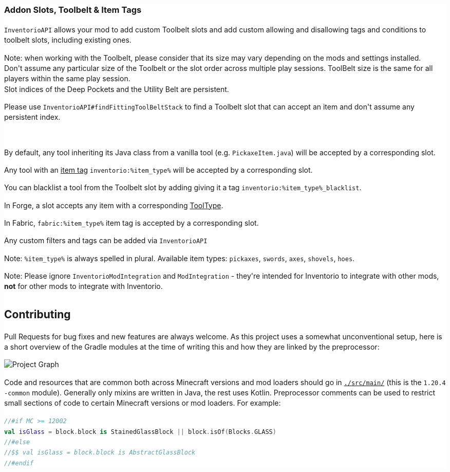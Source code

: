 ### Addon Slots, Toolbelt & Item Tags

`InventorioAPI` allows your mod to add custom Toolbelt slots and add custom
allowing and disallowing tags and conditions to toolbelt slots, including
existing ones.

Note: when working with the Toolbelt, please consider that its size may vary
depending on the mods and settings installed.\
Don't assume any particular size of the Toolbelt or the slot order across
multiple play sessions. ToolBelt size is the same for all players within the
same play session.\
Slot indices of the Deep Pockets and the Utility Belt are persistent.

Please use `InventorioAPI#findFittingToolBeltStack` to find a Toolbelt slot that
can accept an item and don't assume any persistent index.

<br/>

By default, any tool inheriting its Java class from a vanilla tool (e.g.
`PickaxeItem.java`) will be accepted by a corresponding slot.

Any tool with an [item tag](https://fabricmc.net/wiki/tutorial:tags)
`inventorio:%item_type%` will be accepted by a corresponding slot.

You can blacklist a tool from the Toolbelt slot by adding giving it a tag
`inventorio:%item_type%_blacklist`.

In Forge, a slot accepts any item with a corresponding
[ToolType](https://mcforge.readthedocs.io/en/latest/items/items/#basic-items).

In Fabric, `fabric:%item_type%` item tag is accepted by a corresponding slot.

Any custom filters and tags can be added via `InventorioAPI`

Note: `%item_type%` is always spelled in plural. Available item types:
`pickaxes`, `swords`, `axes`, `shovels`, `hoes`.

Note: Please ignore `InventorioModIntegration` and `ModIntegration` - they're
intended for Inventorio to integrate with other mods, **not** for other mods to
integrate with Inventorio.

## Contributing

Pull Requests for bug fixes and new features are always welcome. As this project
uses a somewhat unconventional setup, here is a short overview of the Gradle
modules at the time of writing this and how they are linked by the preprocessor:

![Project Graph](./assets/Inventorio%20Gradle%20Modules.svg?raw=true)

Code and resources that are common both across Minecraft versions and mod
loaders should go in [`./src/main/`](./src/main/) (this is the `1.20.4-common`
module). Generally only mixins are written in Java, the rest uses Kotlin.
Preprocessor comments can be used to restrict small sections of code to certain
Minecraft versions or mod loaders. For example:

```kotlin
//#if MC >= 12002
val isGlass = block.block is StainedGlassBlock || block.isOf(Blocks.GLASS)
//#else
//$$ val isGlass = block.block is AbstractGlassBlock
//#endif
```
